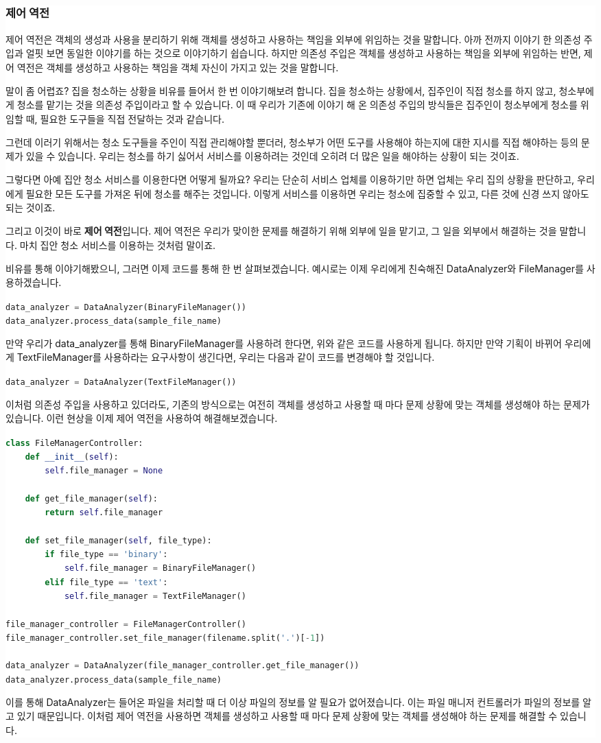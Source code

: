 ### 제어 역전

제어 역전은 객체의 생성과 사용을 분리하기 위해 객체를 생성하고 사용하는 책임을 외부에 위임하는 것을 말합니다. 아까 전까지 이야기 한 의존성 주입과 얼핏 보면 동일한 이야기를 하는 것으로 이야기하기 쉽습니다. 하지만 의존성 주입은 객체를 생성하고 사용하는 책임을 외부에 위임하는 반면, 제어 역전은 객체를 생성하고 사용하는 책임을 객체 자신이 가지고 있는 것을 말합니다.

말이 좀 어렵죠? 집을 청소하는 상황을 비유를 들어서 한 번 이야기해보려 합니다. 집을 청소하는 상황에서, 집주인이 직접 청소를 하지 않고, 청소부에게 청소를 맡기는 것을 의존성 주입이라고 할 수 있습니다. 이 때 우리가 기존에 이야기 해 온 의존성 주입의 방식들은 집주인이 청소부에게 청소를 위임할 때, 필요한 도구들을 직접 전달하는 것과 같습니다.

그런데 이러기 위해서는 청소 도구들을 주인이 직접 관리해야할 뿐더러, 청소부가 어떤 도구를 사용해야 하는지에 대한 지시를 직접 해야하는 등의 문제가 있을 수 있습니다. 우리는 청소를 하기 싫어서 서비스를 이용하려는 것인데 오히려 더 많은 일을 해야하는 상황이 되는 것이죠.

그렇다면 아예 집안 청소 서비스를 이용한다면 어떻게 될까요? 우리는 단순히 서비스 업체를 이용하기만 하면 업체는 우리 집의 상황을 판단하고, 우리에게 필요한 모든 도구를 가져온 뒤에 청소를 해주는 것입니다. 이렇게 서비스를 이용하면 우리는 청소에 집중할 수 있고, 다른 것에 신경 쓰지 않아도 되는 것이죠.

그리고 이것이 바로 **제어 역전**입니다. 제어 역전은 우리가 맞이한 문제를 해결하기 위해 외부에 일을 맡기고, 그 일을 외부에서 해결하는 것을 말합니다. 마치 집안 청소 서비스를 이용하는 것처럼 말이죠.

비유를 통해 이야기해봤으니, 그러면 이제 코드를 통해 한 번 살펴보겠습니다. 예시로는 이제 우리에게 친숙해진 DataAnalyzer와 FileManager를 사용하겠습니다.

```python
data_analyzer = DataAnalyzer(BinaryFileManager())
data_analyzer.process_data(sample_file_name)
```

만약 우리가 data_analyzer를 통해 BinaryFileManager를 사용하려 한다면, 위와 같은 코드를 사용하게 됩니다. 하지만 만약 기획이 바뀌어 우리에게 TextFileManager를 사용하라는 요구사항이 생긴다면, 우리는 다음과 같이 코드를 변경해야 할 것입니다.

```python
data_analyzer = DataAnalyzer(TextFileManager())
```

이처럼 의존성 주입을 사용하고 있더라도, 기존의 방식으로는 여전히 객체를 생성하고 사용할 때 마다 문제 상황에 맞는 객체를 생성해야 하는 문제가 있습니다. 이런 현상을 이제 제어 역전을 사용하여 해결해보겠습니다.

```python
class FileManagerController:
    def __init__(self):
        self.file_manager = None

    def get_file_manager(self):
        return self.file_manager

    def set_file_manager(self, file_type):
        if file_type == 'binary':
            self.file_manager = BinaryFileManager()
        elif file_type == 'text':
            self.file_manager = TextFileManager()

file_manager_controller = FileManagerController()
file_manager_controller.set_file_manager(filename.split('.')[-1])

data_analyzer = DataAnalyzer(file_manager_controller.get_file_manager())
data_analyzer.process_data(sample_file_name)
```

이를 통해 DataAnalyzer는 들어온 파일을 처리할 때 더 이상 파일의 정보를 알 필요가 없어졌습니다. 이는 파일 매니저 컨트롤러가 파일의 정보를 알고 있기 때문입니다. 이처럼 제어 역전을 사용하면 객체를 생성하고 사용할 때 마다 문제 상황에 맞는 객체를 생성해야 하는 문제를 해결할 수 있습니다.
